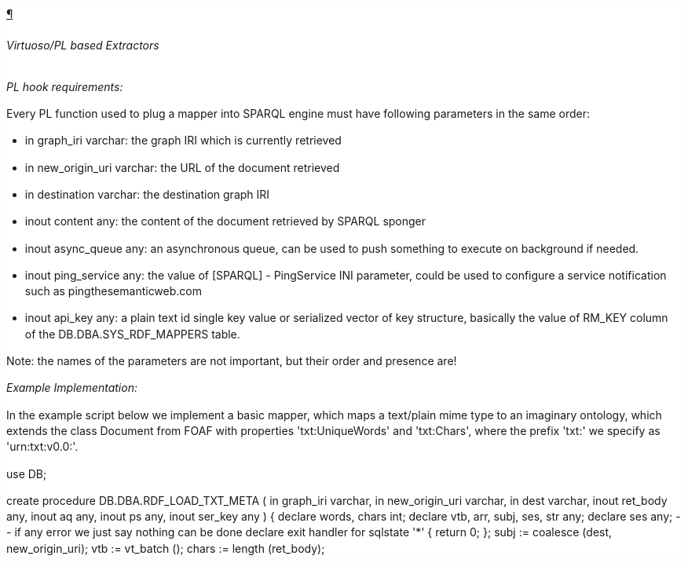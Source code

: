     

[¶](https://docs.openlinksw.com/virtuoso/rdfspongerprogrammerguide/#virtuosospongercartridgesextractorpl)

###### Virtuoso/PL based Extractors

_PL hook requirements:_

Every PL function used to plug a mapper into SPARQL engine must have following parameters in the same order:

- in graph_iri varchar: the graph IRI which is currently retrieved
    
- in new_origin_uri varchar: the URL of the document retrieved
    
- in destination varchar: the destination graph IRI
    
- inout content any: the content of the document retrieved by SPARQL sponger
    
- inout async_queue any: an asynchronous queue, can be used to push something to execute on background if needed.
    
- inout ping_service any: the value of [SPARQL] - PingService INI parameter, could be used to configure a service notification such as pingthesemanticweb.com
    
- inout api_key any: a plain text id single key value or serialized vector of key structure, basically the value of RM_KEY column of the DB.DBA.SYS_RDF_MAPPERS table.
    

Note: the names of the parameters are not important, but their order and presence are!

_Example Implementation:_

In the example script below we implement a basic mapper, which maps a text/plain mime type to an imaginary ontology, which extends the class Document from FOAF with properties 'txt:UniqueWords' and 'txt:Chars', where the prefix 'txt:' we specify as 'urn:txt:v0.0:'.

use DB;

create procedure DB.DBA.RDF_LOAD_TXT_META
 (
  in graph_iri varchar,
  in new_origin_uri varchar,
  in dest varchar,
  inout ret_body any,
  inout aq any,
  inout ps any,
  inout ser_key any
  )
{
  declare words, chars int;
  declare vtb, arr, subj, ses, str any;
  declare ses any;
  -- if any error we just say nothing can be done
  declare exit handler for sqlstate '*'
    {
      return 0;
    };
  subj := coalesce (dest, new_origin_uri);
  vtb := vt_batch ();
  chars := length (ret_body);

